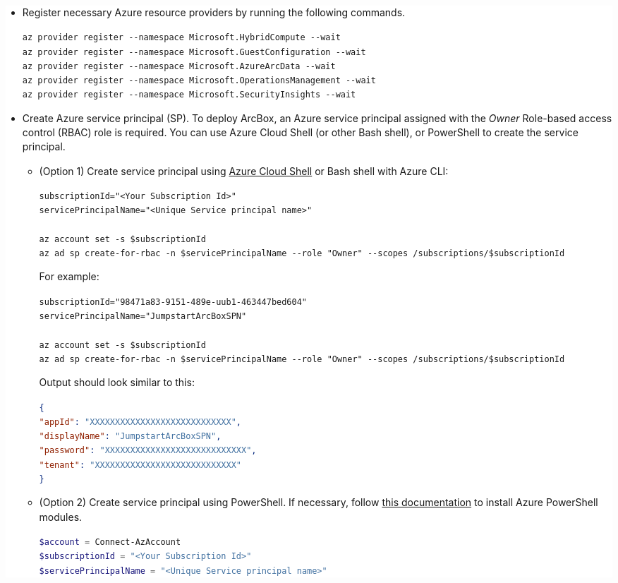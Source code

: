 - Register necessary Azure resource providers by running the following commands.

  ```shell
  az provider register --namespace Microsoft.HybridCompute --wait
  az provider register --namespace Microsoft.GuestConfiguration --wait
  az provider register --namespace Microsoft.AzureArcData --wait
  az provider register --namespace Microsoft.OperationsManagement --wait
  az provider register --namespace Microsoft.SecurityInsights --wait
  ```

- Create Azure service principal (SP). To deploy ArcBox, an Azure service principal assigned with the _Owner_ Role-based access control (RBAC) role is required. You can use Azure Cloud Shell (or other Bash shell), or PowerShell to create the service principal.

  - (Option 1) Create service principal using [Azure Cloud Shell](https://shell.azure.com/) or Bash shell with Azure CLI:

    ```shell
    subscriptionId="<Your Subscription Id>"
    servicePrincipalName="<Unique Service principal name>"

    az account set -s $subscriptionId
    az ad sp create-for-rbac -n $servicePrincipalName --role "Owner" --scopes /subscriptions/$subscriptionId
    ```

    For example:

    ```shell
    subscriptionId="98471a83-9151-489e-uub1-463447bed604"
    servicePrincipalName="JumpstartArcBoxSPN"

    az account set -s $subscriptionId
    az ad sp create-for-rbac -n $servicePrincipalName --role "Owner" --scopes /subscriptions/$subscriptionId
    ```

    Output should look similar to this:

    ```json
    {
    "appId": "XXXXXXXXXXXXXXXXXXXXXXXXXXXX",
    "displayName": "JumpstartArcBoxSPN",
    "password": "XXXXXXXXXXXXXXXXXXXXXXXXXXXX",
    "tenant": "XXXXXXXXXXXXXXXXXXXXXXXXXXXX"
    }
    ```

  - (Option 2) Create service principal using PowerShell. If necessary, follow [this documentation](https://learn.microsoft.com/powershell/azure/install-az-ps?view=azps-8.3.0) to install Azure PowerShell modules.

    ```PowerShell
    $account = Connect-AzAccount
    $subscriptionId = "<Your Subscription Id>"
    $servicePrincipalName = "<Unique Service principal name>"
